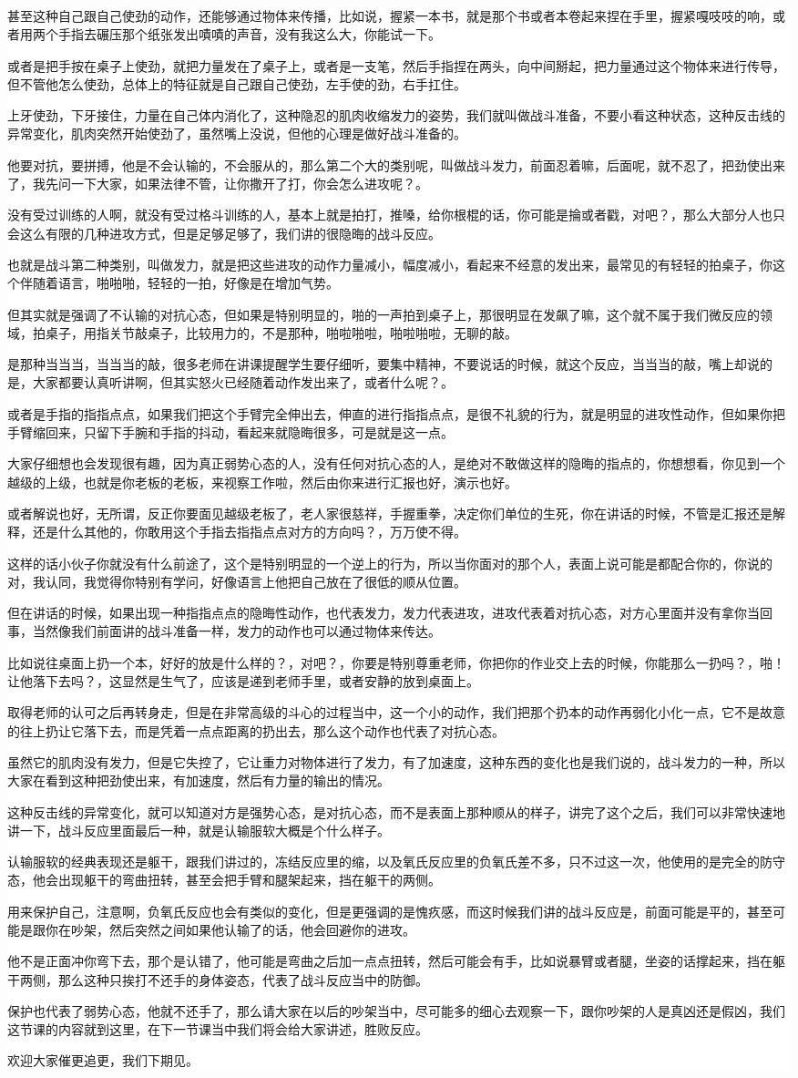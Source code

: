 甚至这种自己跟自己使劲的动作，还能够通过物体来传播，比如说，握紧一本书，就是那个书或者本卷起来捏在手里，握紧嘎吱吱的响，或者用两个手指去碾压那个纸张发出嘖嘖的声音，没有我这么大，你能试一下。

或者是把手按在桌子上使劲，就把力量发在了桌子上，或者是一支笔，然后手指捏在两头，向中间掰起，把力量通过这个物体来进行传导，但不管他怎么使劲，总体上的特征就是自己跟自己使劲，左手使的劲，右手扛住。

上牙使劲，下牙接住，力量在自己体内消化了，这种隐忍的肌肉收缩发力的姿势，我们就叫做战斗准备，不要小看这种状态，这种反击线的异常变化，肌肉突然开始使劲了，虽然嘴上没说，但他的心理是做好战斗准备的。

他要对抗，要拼搏，他是不会认输的，不会服从的，那么第二个大的类别呢，叫做战斗发力，前面忍着嘛，后面呢，就不忍了，把劲使出来了，我先问一下大家，如果法律不管，让你撒开了打，你会怎么进攻呢？。

没有受过训练的人啊，就没有受过格斗训练的人，基本上就是拍打，推嗓，给你根棍的话，你可能是掄或者戳，对吧？，那么大部分人也只会这么有限的几种进攻方式，但是足够足够了，我们讲的很隐晦的战斗反应。

也就是战斗第二种类别，叫做发力，就是把这些进攻的动作力量减小，幅度减小，看起来不经意的发出来，最常见的有轻轻的拍桌子，你这个伴随着语言，啪啪啪，轻轻的一拍，好像是在增加气势。

但其实就是强调了不认输的对抗心态，但如果是特别明显的，啪的一声拍到桌子上，那很明显在发飙了嘛，这个就不属于我们微反应的领域，拍桌子，用指关节敲桌子，比较用力的，不是那种，啪啦啪啦，啪啦啪啦，无聊的敲。

是那种当当当，当当当的敲，很多老师在讲课提醒学生要仔细听，要集中精神，不要说话的时候，就这个反应，当当当的敲，嘴上却说的是，大家都要认真听讲啊，但其实怒火已经随着动作发出来了，或者什么呢？。

或者是手指的指指点点，如果我们把这个手臂完全伸出去，伸直的进行指指点点，是很不礼貌的行为，就是明显的进攻性动作，但如果你把手臂缩回来，只留下手腕和手指的抖动，看起来就隐晦很多，可是就是这一点。

大家仔细想也会发现很有趣，因为真正弱势心态的人，没有任何对抗心态的人，是绝对不敢做这样的隐晦的指点的，你想想看，你见到一个越级的上级，也就是你老板的老板，来视察工作啦，然后由你来进行汇报也好，演示也好。

或者解说也好，无所谓，反正你要面见越级老板了，老人家很慈祥，手握重拳，决定你们单位的生死，你在讲话的时候，不管是汇报还是解释，还是什么其他的，你敢用这个手指去指指点点对方的方向吗？，万万使不得。

这样的话小伙子你就没有什么前途了，这个是特别明显的一个逆上的行为，所以当你面对的那个人，表面上说可能是都配合你的，你说的对，我认同，我觉得你特别有学问，好像语言上他把自己放在了很低的顺从位置。

但在讲话的时候，如果出现一种指指点点的隐晦性动作，也代表发力，发力代表进攻，进攻代表着对抗心态，对方心里面并没有拿你当回事，当然像我们前面讲的战斗准备一样，发力的动作也可以通过物体来传达。

比如说往桌面上扔一个本，好好的放是什么样的？，对吧？，你要是特别尊重老师，你把你的作业交上去的时候，你能那么一扔吗？，啪！让他落下去吗？，这显然是生气了，应该是递到老师手里，或者安静的放到桌面上。

取得老师的认可之后再转身走，但是在非常高级的斗心的过程当中，这一个小的动作，我们把那个扔本的动作再弱化小化一点，它不是故意的往上扔让它落下去，而是凭着一点点距离的扔出去，那么这个动作也代表了对抗心态。

虽然它的肌肉没有发力，但是它失控了，它让重力对物体进行了发力，有了加速度，这种东西的变化也是我们说的，战斗发力的一种，所以大家在看到这种把劲使出来，有加速度，然后有力量的输出的情况。

这种反击线的异常变化，就可以知道对方是强势心态，是对抗心态，而不是表面上那种顺从的样子，讲完了这个之后，我们可以非常快速地讲一下，战斗反应里面最后一种，就是认输服软大概是个什么样子。

认输服软的经典表现还是躯干，跟我们讲过的，冻结反应里的缩，以及氧氏反应里的负氧氏差不多，只不过这一次，他使用的是完全的防守态，他会出现躯干的弯曲扭转，甚至会把手臂和腿架起来，挡在躯干的两侧。

用来保护自己，注意啊，负氧氏反应也会有类似的变化，但是更强调的是愧疚感，而这时候我们讲的战斗反应是，前面可能是平的，甚至可能是跟你在吵架，然后突然之间如果他认输了的话，他会回避你的进攻。

他不是正面冲你弯下去，那个是认错了，他可能是弯曲之后加一点点扭转，然后可能会有手，比如说暴臂或者腿，坐姿的话撑起来，挡在躯干两侧，那么这种只挨打不还手的身体姿态，代表了战斗反应当中的防御。

保护也代表了弱势心态，他就不还手了，那么请大家在以后的吵架当中，尽可能多的细心去观察一下，跟你吵架的人是真凶还是假凶，我们这节课的内容就到这里，在下一节课当中我们将会给大家讲述，胜败反应。

欢迎大家催更追更，我们下期见。